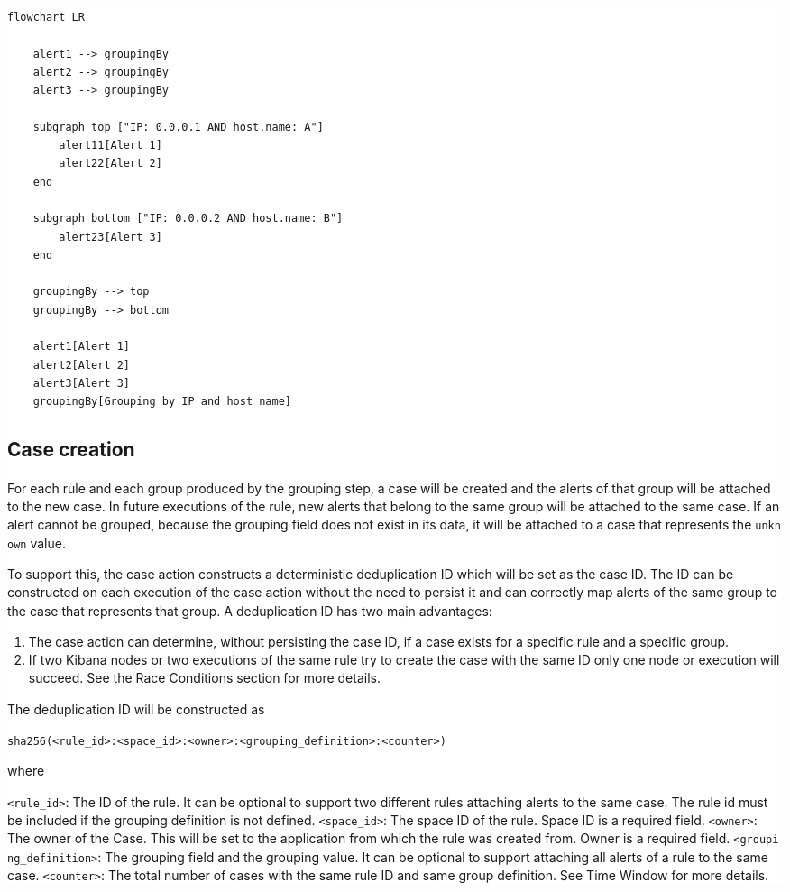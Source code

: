 ```mermaid
flowchart LR

    alert1 --> groupingBy
    alert2 --> groupingBy
    alert3 --> groupingBy

    subgraph top ["IP: 0.0.0.1 AND host.name: A"]
        alert11[Alert 1]
        alert22[Alert 2]
    end

    subgraph bottom ["IP: 0.0.0.2 AND host.name: B"]
        alert23[Alert 3]
    end

    groupingBy --> top
    groupingBy --> bottom

    alert1[Alert 1]
    alert2[Alert 2]
    alert3[Alert 3]
    groupingBy[Grouping by IP and host name]
```

## Case creation

For each rule and each group produced by the grouping step, a case will be created and the alerts of that group will be attached to the new case. In future executions of the rule, new alerts that belong to the same group will be attached to the same case. If an alert cannot be grouped, because the grouping field does not exist in its data, it will be attached to a case that represents the `unknown` value.

To support this, the case action constructs a deterministic deduplication ID which will be set as the case ID. The ID can be constructed on each execution of the case action without the need to persist it and can correctly map alerts of the same group to the case that represents that group. A deduplication ID has two main advantages:

1. The case action can determine, without persisting the case ID, if a case exists for a specific rule and a specific group.
2. If two Kibana nodes or two executions of the same rule try to create the case with the same ID only one node or execution will succeed. See the Race Conditions section for more details.

The deduplication ID will be constructed as 

`sha256(<rule_id>:<space_id>:<owner>:<grouping_definition>:<counter>)`

where

`<rule_id>`: The ID of the rule. It can be optional to support two different rules attaching alerts to the same case. The rule id must be included if the grouping definition is not defined.
`<space_id>`: The space ID of the rule. Space ID is a required field.
`<owner>`: The owner of the Case. This will be set to the application from which the rule was created from. Owner is a required field.
`<grouping_definition>`: The grouping field and the grouping value. It can be optional to support attaching all alerts of a rule to the same case.
`<counter>`: The total number of cases with the same rule ID and same group definition. See Time Window for more details.

